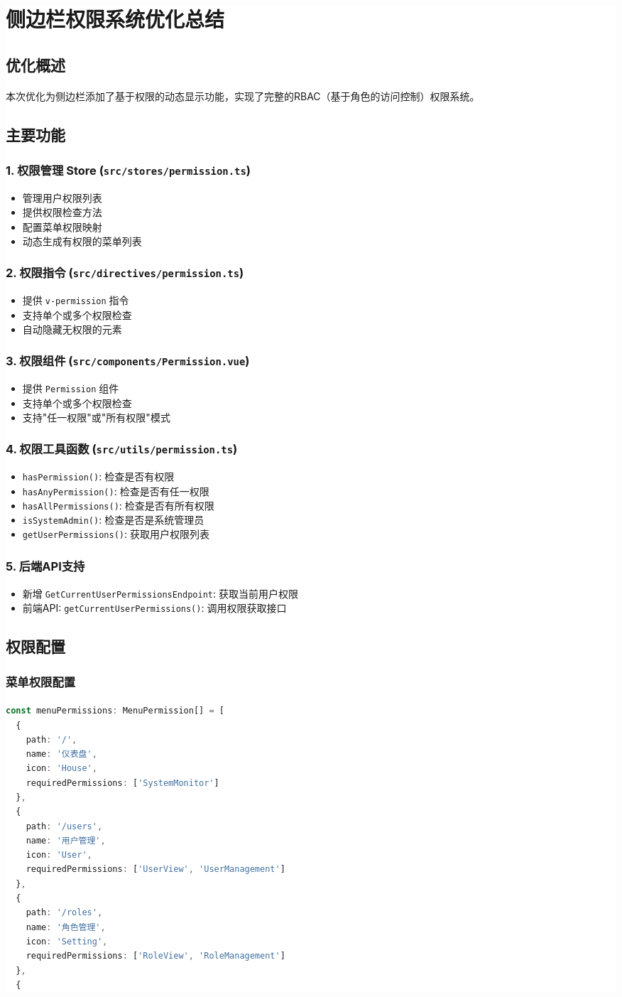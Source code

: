 # 侧边栏权限系统优化总结

## 优化概述

本次优化为侧边栏添加了基于权限的动态显示功能，实现了完整的RBAC（基于角色的访问控制）权限系统。

## 主要功能

### 1. 权限管理 Store (`src/stores/permission.ts`)
- 管理用户权限列表
- 提供权限检查方法
- 配置菜单权限映射
- 动态生成有权限的菜单列表

### 2. 权限指令 (`src/directives/permission.ts`)
- 提供 `v-permission` 指令
- 支持单个或多个权限检查
- 自动隐藏无权限的元素

### 3. 权限组件 (`src/components/Permission.vue`)
- 提供 `Permission` 组件
- 支持单个或多个权限检查
- 支持"任一权限"或"所有权限"模式

### 4. 权限工具函数 (`src/utils/permission.ts`)
- `hasPermission()`: 检查是否有权限
- `hasAnyPermission()`: 检查是否有任一权限
- `hasAllPermissions()`: 检查是否有所有权限
- `isSystemAdmin()`: 检查是否是系统管理员
- `getUserPermissions()`: 获取用户权限列表

### 5. 后端API支持
- 新增 `GetCurrentUserPermissionsEndpoint`: 获取当前用户权限
- 前端API: `getCurrentUserPermissions()`: 调用权限获取接口

## 权限配置

### 菜单权限配置
```typescript
const menuPermissions: MenuPermission[] = [
  {
    path: '/',
    name: '仪表盘',
    icon: 'House',
    requiredPermissions: ['SystemMonitor']
  },
  {
    path: '/users',
    name: '用户管理',
    icon: 'User',
    requiredPermissions: ['UserView', 'UserManagement']
  },
  {
    path: '/roles',
    name: '角色管理',
    icon: 'Setting',
    requiredPermissions: ['RoleView', 'RoleManagement']
  },
  {
```